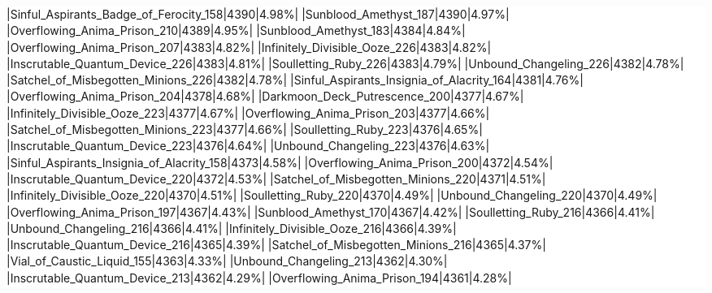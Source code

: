 |Sinful_Aspirants_Badge_of_Ferocity_158|4390|4.98%|
|Sunblood_Amethyst_187|4390|4.97%|
|Overflowing_Anima_Prison_210|4389|4.95%|
|Sunblood_Amethyst_183|4384|4.84%|
|Overflowing_Anima_Prison_207|4383|4.82%|
|Infinitely_Divisible_Ooze_226|4383|4.82%|
|Inscrutable_Quantum_Device_226|4383|4.81%|
|Soulletting_Ruby_226|4383|4.79%|
|Unbound_Changeling_226|4382|4.78%|
|Satchel_of_Misbegotten_Minions_226|4382|4.78%|
|Sinful_Aspirants_Insignia_of_Alacrity_164|4381|4.76%|
|Overflowing_Anima_Prison_204|4378|4.68%|
|Darkmoon_Deck_Putrescence_200|4377|4.67%|
|Infinitely_Divisible_Ooze_223|4377|4.67%|
|Overflowing_Anima_Prison_203|4377|4.66%|
|Satchel_of_Misbegotten_Minions_223|4377|4.66%|
|Soulletting_Ruby_223|4376|4.65%|
|Inscrutable_Quantum_Device_223|4376|4.64%|
|Unbound_Changeling_223|4376|4.63%|
|Sinful_Aspirants_Insignia_of_Alacrity_158|4373|4.58%|
|Overflowing_Anima_Prison_200|4372|4.54%|
|Inscrutable_Quantum_Device_220|4372|4.53%|
|Satchel_of_Misbegotten_Minions_220|4371|4.51%|
|Infinitely_Divisible_Ooze_220|4370|4.51%|
|Soulletting_Ruby_220|4370|4.49%|
|Unbound_Changeling_220|4370|4.49%|
|Overflowing_Anima_Prison_197|4367|4.43%|
|Sunblood_Amethyst_170|4367|4.42%|
|Soulletting_Ruby_216|4366|4.41%|
|Unbound_Changeling_216|4366|4.41%|
|Infinitely_Divisible_Ooze_216|4366|4.39%|
|Inscrutable_Quantum_Device_216|4365|4.39%|
|Satchel_of_Misbegotten_Minions_216|4365|4.37%|
|Vial_of_Caustic_Liquid_155|4363|4.33%|
|Unbound_Changeling_213|4362|4.30%|
|Inscrutable_Quantum_Device_213|4362|4.29%|
|Overflowing_Anima_Prison_194|4361|4.28%|